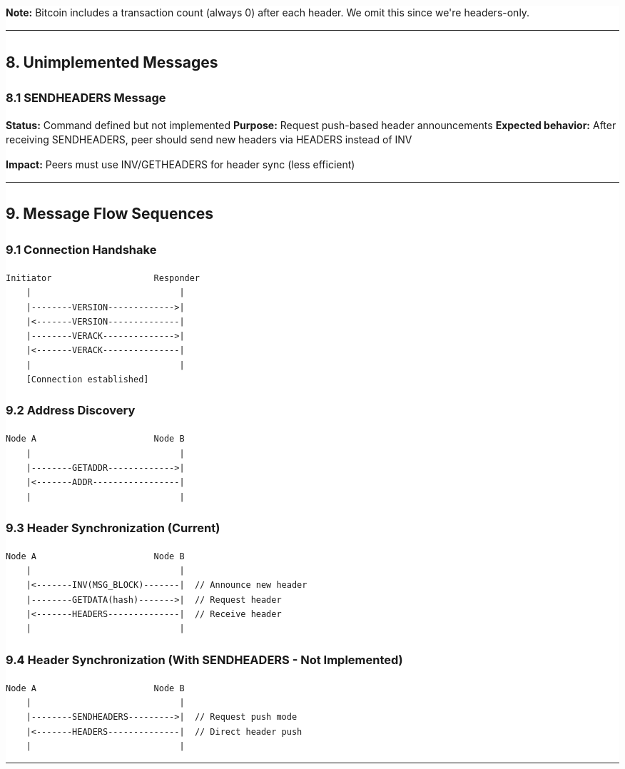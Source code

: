 **Note:** Bitcoin includes a transaction count (always 0) after each header. We omit this since we're headers-only.

---

## 8. Unimplemented Messages

### 8.1 SENDHEADERS Message

**Status:** Command defined but not implemented
**Purpose:** Request push-based header announcements
**Expected behavior:** After receiving SENDHEADERS, peer should send new headers via HEADERS instead of INV

**Impact:** Peers must use INV/GETHEADERS for header sync (less efficient)

---

## 9. Message Flow Sequences

### 9.1 Connection Handshake
```
Initiator                    Responder
    |                             |
    |--------VERSION------------->|
    |<-------VERSION--------------|
    |--------VERACK-------------->|
    |<-------VERACK---------------|
    |                             |
    [Connection established]
```

### 9.2 Address Discovery
```
Node A                       Node B
    |                             |
    |--------GETADDR------------->|
    |<-------ADDR-----------------|
    |                             |
```

### 9.3 Header Synchronization (Current)
```
Node A                       Node B
    |                             |
    |<-------INV(MSG_BLOCK)-------|  // Announce new header
    |--------GETDATA(hash)------->|  // Request header
    |<-------HEADERS--------------|  // Receive header
    |                             |
```

### 9.4 Header Synchronization (With SENDHEADERS - Not Implemented)
```
Node A                       Node B
    |                             |
    |--------SENDHEADERS--------->|  // Request push mode
    |<-------HEADERS--------------|  // Direct header push
    |                             |
```

---